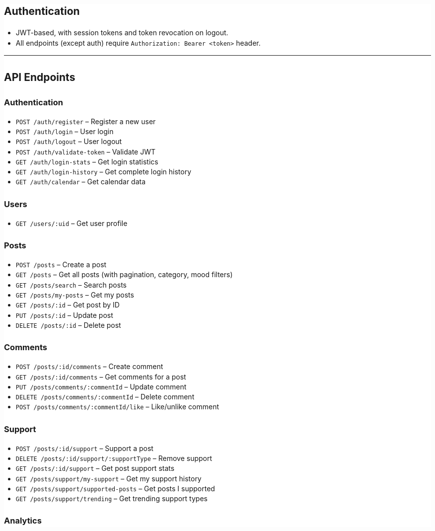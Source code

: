 
## Authentication

- JWT-based, with session tokens and token revocation on logout.
- All endpoints (except auth) require `Authorization: Bearer <token>` header.

---

## API Endpoints

### Authentication

- `POST /auth/register` – Register a new user
- `POST /auth/login` – User login
- `POST /auth/logout` – User logout
- `POST /auth/validate-token` – Validate JWT
- `GET /auth/login-stats` – Get login statistics
- `GET /auth/login-history` – Get complete login history
- `GET /auth/calendar` – Get calendar data

### Users

- `GET /users/:uid` – Get user profile

### Posts

- `POST /posts` – Create a post
- `GET /posts` – Get all posts (with pagination, category, mood filters)
- `GET /posts/search` – Search posts
- `GET /posts/my-posts` – Get my posts
- `GET /posts/:id` – Get post by ID
- `PUT /posts/:id` – Update post
- `DELETE /posts/:id` – Delete post

### Comments

- `POST /posts/:id/comments` – Create comment
- `GET /posts/:id/comments` – Get comments for a post
- `PUT /posts/comments/:commentId` – Update comment
- `DELETE /posts/comments/:commentId` – Delete comment
- `POST /posts/comments/:commentId/like` – Like/unlike comment

### Support

- `POST /posts/:id/support` – Support a post
- `DELETE /posts/:id/support/:supportType` – Remove support
- `GET /posts/:id/support` – Get post support stats
- `GET /posts/support/my-support` – Get my support history
- `GET /posts/support/supported-posts` – Get posts I supported
- `GET /posts/support/trending` – Get trending support types

### Analytics
